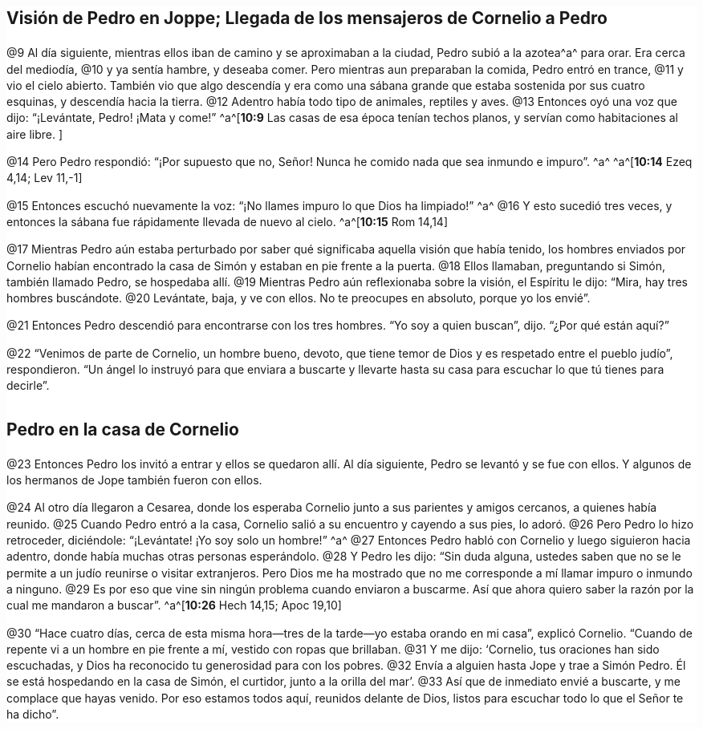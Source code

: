 ## Visión de Pedro en Joppe; Llegada de los mensajeros de Cornelio a Pedro
@9 Al día siguiente, mientras ellos iban de camino y se aproximaban a la ciudad, Pedro subió a la azotea^a^ para orar. Era cerca del mediodía, @10 y ya sentía hambre, y deseaba comer. Pero mientras aun preparaban la comida, Pedro entró en trance, @11 y vio el cielo abierto. También vio que algo descendía y era como una sábana grande que estaba sostenida por sus cuatro esquinas, y descendía hacia la tierra. @12 Adentro había todo tipo de animales, reptiles y aves. @13 Entonces oyó una voz que dijo: “¡Levántate, Pedro! ¡Mata y come!” 
^a^[**10:9** Las casas de esa época tenían techos planos, y servían como habitaciones al aire libre. ]

@14 Pero Pedro respondió: “¡Por supuesto que no, Señor! Nunca he comido nada que sea inmundo e impuro”. ^a^ 
^a^[**10:14** Ezeq 4,14; Lev 11,-1]

@15 Entonces escuchó nuevamente la voz: “¡No llames impuro lo que Dios ha limpiado!” ^a^ @16 Y esto sucedió tres veces, y entonces la sábana fue rápidamente llevada de nuevo al cielo. 
^a^[**10:15** Rom 14,14]

@17 Mientras Pedro aún estaba perturbado por saber qué significaba aquella visión que había tenido, los hombres enviados por Cornelio habían encontrado la casa de Simón y estaban en pie frente a la puerta. @18 Ellos llamaban, preguntando si Simón, también llamado Pedro, se hospedaba allí. @19 Mientras Pedro aún reflexionaba sobre la visión, el Espíritu le dijo: “Mira, hay tres hombres buscándote. @20 Levántate, baja, y ve con ellos. No te preocupes en absoluto, porque yo los envié”. 

@21 Entonces Pedro descendió para encontrarse con los tres hombres. “Yo soy a quien buscan”, dijo. “¿Por qué están aquí?” 

@22 “Venimos de parte de Cornelio, un hombre bueno, devoto, que tiene temor de Dios y es respetado entre el pueblo judío”, respondieron. “Un ángel lo instruyó para que enviara a buscarte y llevarte hasta su casa para escuchar lo que tú tienes para decirle”. 

## Pedro en la casa de Cornelio
@23 Entonces Pedro los invitó a entrar y ellos se quedaron allí. Al día siguiente, Pedro se levantó y se fue con ellos. Y algunos de los hermanos de Jope también fueron con ellos. 

@24 Al otro día llegaron a Cesarea, donde los esperaba Cornelio junto a sus parientes y amigos cercanos, a quienes había reunido. @25 Cuando Pedro entró a la casa, Cornelio salió a su encuentro y cayendo a sus pies, lo adoró. @26 Pero Pedro lo hizo retroceder, diciéndole: “¡Levántate! ¡Yo soy solo un hombre!” ^a^ @27 Entonces Pedro habló con Cornelio y luego siguieron hacia adentro, donde había muchas otras personas esperándolo. @28 Y Pedro les dijo: “Sin duda alguna, ustedes saben que no se le permite a un judío reunirse o visitar extranjeros. Pero Dios me ha mostrado que no me corresponde a mí llamar impuro o inmundo a ninguno. @29 Es por eso que vine sin ningún problema cuando enviaron a buscarme. Así que ahora quiero saber la razón por la cual me mandaron a buscar”. 
^a^[**10:26** Hech 14,15; Apoc 19,10]

@30 “Hace cuatro días, cerca de esta misma hora—tres de la tarde—yo estaba orando en mi casa”, explicó Cornelio. “Cuando de repente vi a un hombre en pie frente a mí, vestido con ropas que brillaban. @31 Y me dijo: ‘Cornelio, tus oraciones han sido escuchadas, y Dios ha reconocido tu generosidad para con los pobres. @32 Envía a alguien hasta Jope y trae a Simón Pedro. Él se está hospedando en la casa de Simón, el curtidor, junto a la orilla del mar’. @33 Así que de inmediato envié a buscarte, y me complace que hayas venido. Por eso estamos todos aquí, reunidos delante de Dios, listos para escuchar todo lo que el Señor te ha dicho”. 
